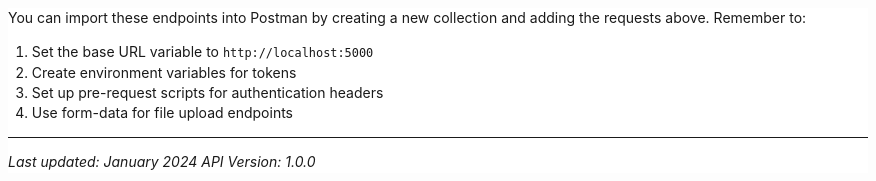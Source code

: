 You can import these endpoints into Postman by creating a new collection and adding the requests above. Remember to:

1. Set the base URL variable to `http://localhost:5000`
2. Create environment variables for tokens
3. Set up pre-request scripts for authentication headers
4. Use form-data for file upload endpoints

---

_Last updated: January 2024_
_API Version: 1.0.0_
